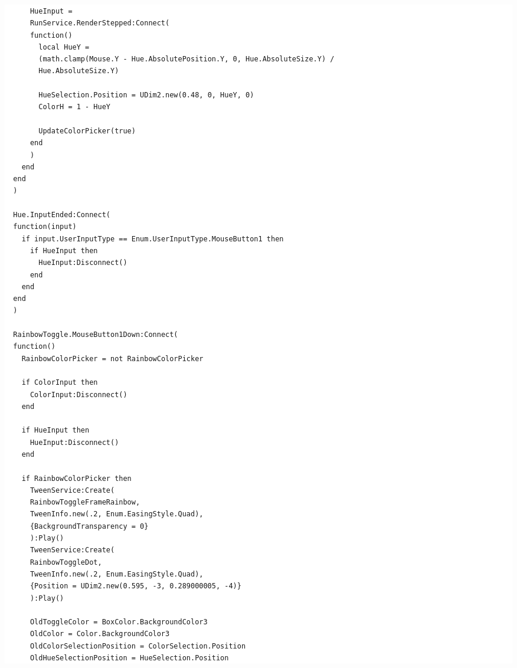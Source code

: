           HueInput =
          RunService.RenderStepped:Connect(
          function()
            local HueY =
            (math.clamp(Mouse.Y - Hue.AbsolutePosition.Y, 0, Hue.AbsoluteSize.Y) /
            Hue.AbsoluteSize.Y)

            HueSelection.Position = UDim2.new(0.48, 0, HueY, 0)
            ColorH = 1 - HueY

            UpdateColorPicker(true)
          end
          )
        end
      end
      )

      Hue.InputEnded:Connect(
      function(input)
        if input.UserInputType == Enum.UserInputType.MouseButton1 then
          if HueInput then
            HueInput:Disconnect()
          end
        end
      end
      )

      RainbowToggle.MouseButton1Down:Connect(
      function()
        RainbowColorPicker = not RainbowColorPicker

        if ColorInput then
          ColorInput:Disconnect()
        end

        if HueInput then
          HueInput:Disconnect()
        end

        if RainbowColorPicker then
          TweenService:Create(
          RainbowToggleFrameRainbow,
          TweenInfo.new(.2, Enum.EasingStyle.Quad),
          {BackgroundTransparency = 0}
          ):Play()
          TweenService:Create(
          RainbowToggleDot,
          TweenInfo.new(.2, Enum.EasingStyle.Quad),
          {Position = UDim2.new(0.595, -3, 0.289000005, -4)}
          ):Play()

          OldToggleColor = BoxColor.BackgroundColor3
          OldColor = Color.BackgroundColor3
          OldColorSelectionPosition = ColorSelection.Position
          OldHueSelectionPosition = HueSelection.Position

